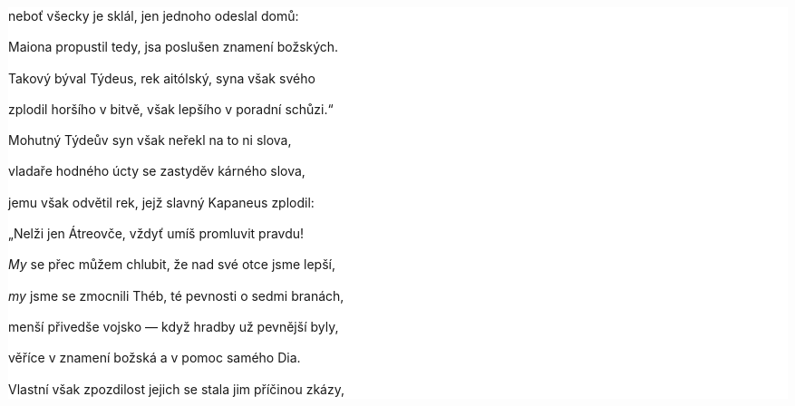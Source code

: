 neboť všecky je sklál, jen jednoho odeslal domů:

</section>

<section>

Maiona propustil tedy, jsa poslušen znamení božských.

</section>

<section>

Takový býval Týdeus, rek aitólský, syna však svého

</section>

<section>

zplodil horšího v bitvě, však lepšího v poradní schůzi.“

Mohutný Týdeův syn však neřekl na to ni slova,

</section>

<section>

vladaře hodného úcty se zastyděv kárného slova,

</section>

<section>

jemu však odvětil rek, jejž slavný Kapaneus zplodil:

</section>

<section>

„Nelži jen Átreovče, vždyť umíš promluvit pravdu!

</section>

<section>

_My_ se přec můžem chlubit, že nad své otce jsme lepší,

</section>

<section>

_my_ jsme se zmocnili Théb, té pevnosti o sedmi branách,

</section>

<section>

menší přivedše vojsko — když hradby už pevnější byly,

</section>

<section>

věříce v znamení božská a v pomoc samého Dia.

Vlastní však zpozdilost jejich se stala jim příčinou zkázy,
